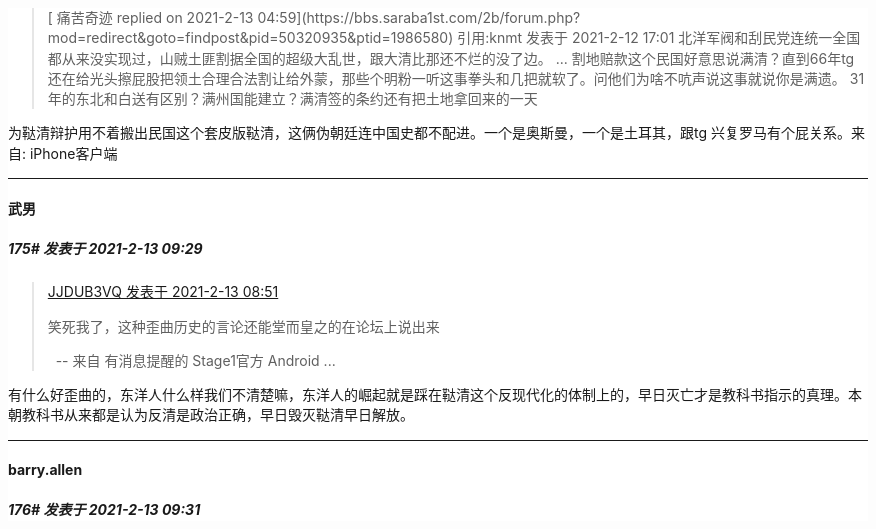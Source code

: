 

<blockquote>[ 痛苦奇迹 replied on 2021-2-13 04:59](https://bbs.saraba1st.com/2b/forum.php?mod=redirect&amp;goto=findpost&amp;pid=50320935&amp;ptid=1986580) 引用:knmt 发表于 2021-2-12 17:01 北洋军阀和刮民党连统一全国都从来没实现过，山贼土匪割据全国的超级大乱世，跟大清比那还不烂的没了边。 ... 割地赔款这个民国好意思说满清？直到66年tg 还在给光头擦屁股把领土合理合法割让给外蒙，那些个明粉一听这事拳头和几把就软了。问他们为啥不吭声说这事就说你是满遗。 31年的东北和白送有区别？满州国能建立？满清签的条约还有把土地拿回来的一天 </blockquote>
为鞑清辩护用不着搬出民国这个套皮版鞑清，这俩伪朝廷连中国史都不配进。一个是奥斯曼，一个是土耳其，跟tg 兴复罗马有个屁关系。来自: iPhone客户端







*****

####  武男  
##### 175#       发表于 2021-2-13 09:29



<blockquote><a href="httphttps://bbs.saraba1st.com/2b/forum.php?mod=redirect&amp;goto=findpost&amp;pid=50321248&amp;ptid=1986580" target="_blank">JJDUB3VQ 发表于 2021-2-13 08:51</a>

笑死我了，这种歪曲历史的言论还能堂而皇之的在论坛上说出来


  -- 来自 有消息提醒的 Stage1官方 Android ...</blockquote>
有什么好歪曲的，东洋人什么样我们不清楚嘛，东洋人的崛起就是踩在鞑清这个反现代化的体制上的，早日灭亡才是教科书指示的真理。本朝教科书从来都是认为反清是政治正确，早日毁灭鞑清早日解放。







*****

####  barry.allen  
##### 176#       发表于 2021-2-13 09:31



